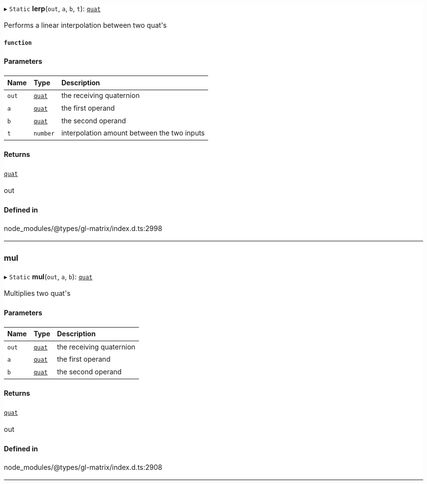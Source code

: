▸ `Static` **lerp**(`out`, `a`, `b`, `t`): [`quat`](util_geom.quat.md)

Performs a linear interpolation between two quat's

**`function`**

#### Parameters

| Name | Type | Description |
| :------ | :------ | :------ |
| `out` | [`quat`](util_geom.quat.md) | the receiving quaternion |
| `a` | [`quat`](util_geom.quat.md) | the first operand |
| `b` | [`quat`](util_geom.quat.md) | the second operand |
| `t` | `number` | interpolation amount between the two inputs |

#### Returns

[`quat`](util_geom.quat.md)

out

#### Defined in

node_modules/@types/gl-matrix/index.d.ts:2998

___

### mul

▸ `Static` **mul**(`out`, `a`, `b`): [`quat`](util_geom.quat.md)

Multiplies two quat's

#### Parameters

| Name | Type | Description |
| :------ | :------ | :------ |
| `out` | [`quat`](util_geom.quat.md) | the receiving quaternion |
| `a` | [`quat`](util_geom.quat.md) | the first operand |
| `b` | [`quat`](util_geom.quat.md) | the second operand |

#### Returns

[`quat`](util_geom.quat.md)

out

#### Defined in

node_modules/@types/gl-matrix/index.d.ts:2908

___

